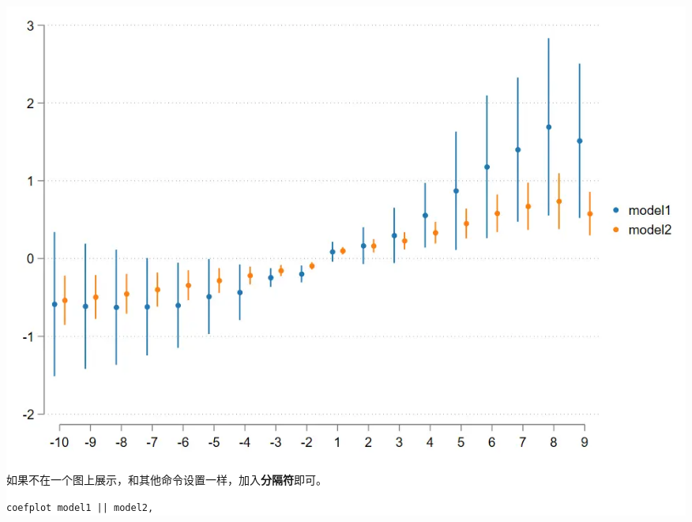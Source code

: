 ![多个图](/img/stata事件研究法3.zh-cn-20241024232704550.webp)

如果不在一个图上展示，和其他命令设置一样，加入**分隔符**即可。

```
coefplot model1 || model2,
```

